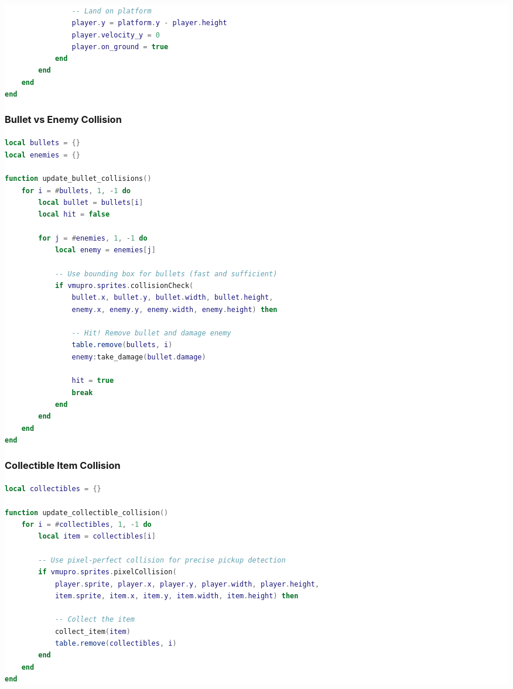 ```lua
                -- Land on platform
                player.y = platform.y - player.height
                player.velocity_y = 0
                player.on_ground = true
            end
        end
    end
end
```

### Bullet vs Enemy Collision

```lua
local bullets = {}
local enemies = {}

function update_bullet_collisions()
    for i = #bullets, 1, -1 do
        local bullet = bullets[i]
        local hit = false

        for j = #enemies, 1, -1 do
            local enemy = enemies[j]

            -- Use bounding box for bullets (fast and sufficient)
            if vmupro.sprites.collisionCheck(
                bullet.x, bullet.y, bullet.width, bullet.height,
                enemy.x, enemy.y, enemy.width, enemy.height) then

                -- Hit! Remove bullet and damage enemy
                table.remove(bullets, i)
                enemy:take_damage(bullet.damage)

                hit = true
                break
            end
        end
    end
end
```

### Collectible Item Collision

```lua
local collectibles = {}

function update_collectible_collision()
    for i = #collectibles, 1, -1 do
        local item = collectibles[i]

        -- Use pixel-perfect collision for precise pickup detection
        if vmupro.sprites.pixelCollision(
            player.sprite, player.x, player.y, player.width, player.height,
            item.sprite, item.x, item.y, item.width, item.height) then

            -- Collect the item
            collect_item(item)
            table.remove(collectibles, i)
        end
    end
end
```
